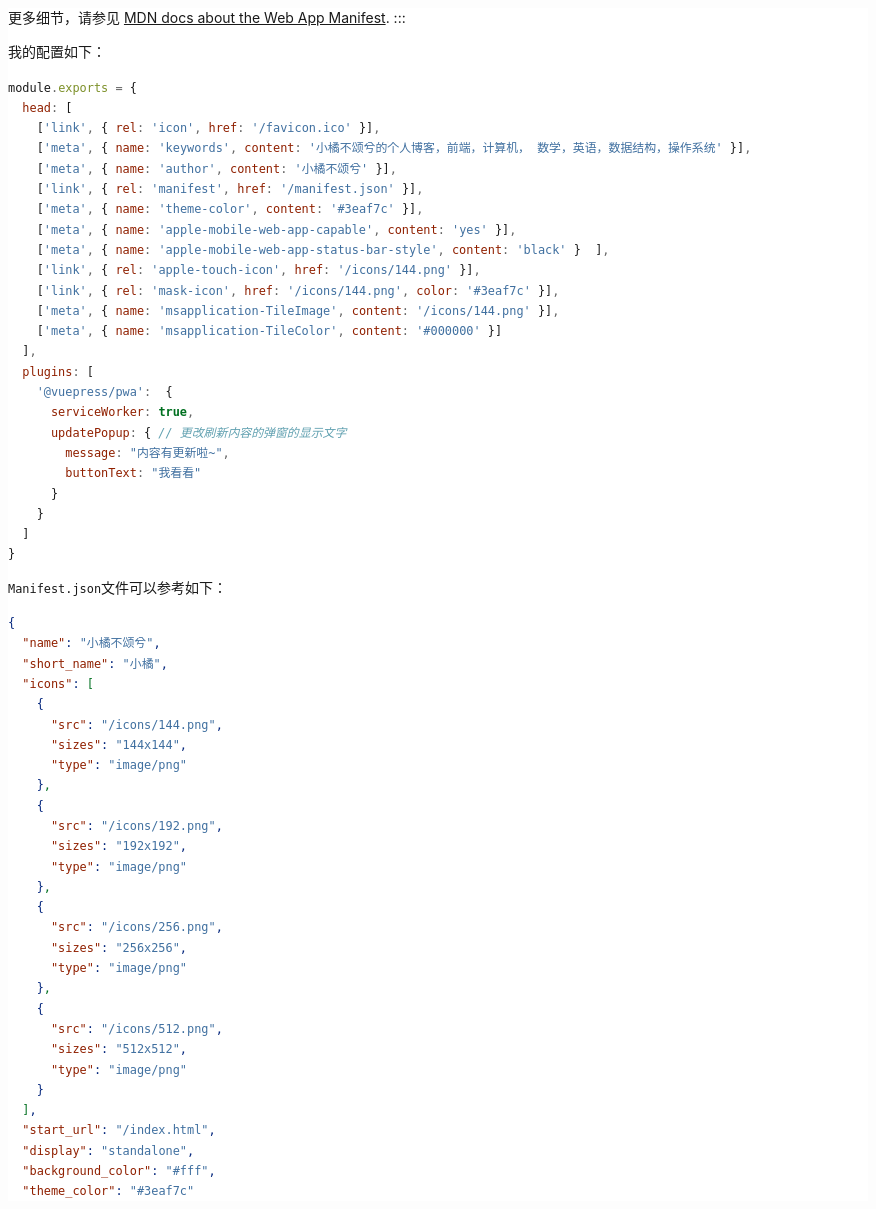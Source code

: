 更多细节，请参见 [MDN docs about the Web App Manifest](https://developer.mozilla.org/en-US/docs/Web/Manifest).
:::



我的配置如下：
```js
module.exports = {
  head: [
    ['link', { rel: 'icon', href: '/favicon.ico' }],
    ['meta', { name: 'keywords', content: '小橘不颂兮的个人博客，前端，计算机， 数学，英语，数据结构，操作系统' }],
    ['meta', { name: 'author', content: '小橘不颂兮' }],
    ['link', { rel: 'manifest', href: '/manifest.json' }],
    ['meta', { name: 'theme-color', content: '#3eaf7c' }],
    ['meta', { name: 'apple-mobile-web-app-capable', content: 'yes' }],
    ['meta', { name: 'apple-mobile-web-app-status-bar-style', content: 'black' }  ],
    ['link', { rel: 'apple-touch-icon', href: '/icons/144.png' }],
    ['link', { rel: 'mask-icon', href: '/icons/144.png', color: '#3eaf7c' }],
    ['meta', { name: 'msapplication-TileImage', content: '/icons/144.png' }],
    ['meta', { name: 'msapplication-TileColor', content: '#000000' }]
  ],
  plugins: [
    '@vuepress/pwa':  {
      serviceWorker: true,
      updatePopup: { // 更改刷新内容的弹窗的显示文字
        message: "内容有更新啦~",
        buttonText: "我看看"
      }
    }
  ]
}
```


`Manifest.json`文件可以参考如下：

```json
{
  "name": "小橘不颂兮",
  "short_name": "小橘",
  "icons": [
    {
      "src": "/icons/144.png",
      "sizes": "144x144",
      "type": "image/png"
    },
    {
      "src": "/icons/192.png",
      "sizes": "192x192",
      "type": "image/png"
    },
    {
      "src": "/icons/256.png",
      "sizes": "256x256",
      "type": "image/png"
    },
    {
      "src": "/icons/512.png",
      "sizes": "512x512",
      "type": "image/png"
    }
  ],
  "start_url": "/index.html",
  "display": "standalone",
  "background_color": "#fff",
  "theme_color": "#3eaf7c"
```